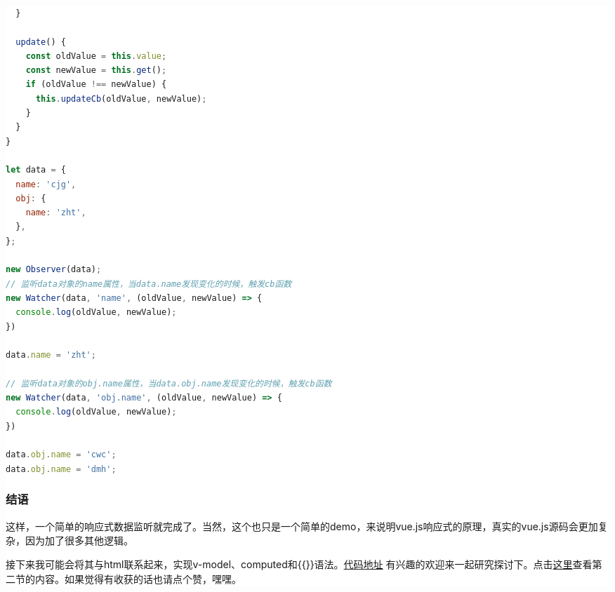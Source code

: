 ```javascript
  }

  update() {
    const oldValue = this.value;
    const newValue = this.get();
    if (oldValue !== newValue) {
      this.updateCb(oldValue, newValue);
    }
  }
}

let data = {
  name: 'cjg',
  obj: {
    name: 'zht',
  },
};

new Observer(data);
// 监听data对象的name属性，当data.name发现变化的时候，触发cb函数
new Watcher(data, 'name', (oldValue, newValue) => {
  console.log(oldValue, newValue);
})

data.name = 'zht';

// 监听data对象的obj.name属性，当data.obj.name发现变化的时候，触发cb函数
new Watcher(data, 'obj.name', (oldValue, newValue) => {
  console.log(oldValue, newValue);
})

data.obj.name = 'cwc';
data.obj.name = 'dmh';
```

### 结语

这样，一个简单的响应式数据监听就完成了。当然，这个也只是一个简单的demo，来说明vue.js响应式的原理，真实的vue.js源码会更加复杂，因为加了很多其他逻辑。

接下来我可能会将其与html联系起来，实现v-model、computed和{{}}语法。[代码地址](https://github.com/chenjigeng/vue-data-binding) 有兴趣的欢迎来一起研究探讨下。点击[这里](https://www.cnblogs.com/chenjg/p/9548473.html)查看第二节的内容。如果觉得有收获的话也请点个赞，嘿嘿。